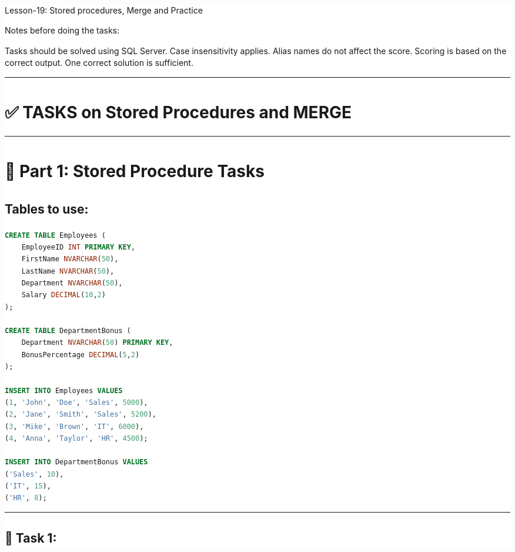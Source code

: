 Lesson-19: Stored procedures, Merge and Practice

Notes before doing the tasks:

Tasks should be solved using SQL Server.
Case insensitivity applies.
Alias names do not affect the score.
Scoring is based on the correct output.
One correct solution is sufficient.


---

# ✅ TASKS on **Stored Procedures** and **MERGE**

---

# 🔵 Part 1: Stored Procedure Tasks

## Tables to use:

```sql
CREATE TABLE Employees (
    EmployeeID INT PRIMARY KEY,
    FirstName NVARCHAR(50),
    LastName NVARCHAR(50),
    Department NVARCHAR(50),
    Salary DECIMAL(10,2)
);

CREATE TABLE DepartmentBonus (
    Department NVARCHAR(50) PRIMARY KEY,
    BonusPercentage DECIMAL(5,2)
);

INSERT INTO Employees VALUES
(1, 'John', 'Doe', 'Sales', 5000),
(2, 'Jane', 'Smith', 'Sales', 5200),
(3, 'Mike', 'Brown', 'IT', 6000),
(4, 'Anna', 'Taylor', 'HR', 4500);

INSERT INTO DepartmentBonus VALUES
('Sales', 10),
('IT', 15),
('HR', 8);
```

---

## 📄 Task 1:
